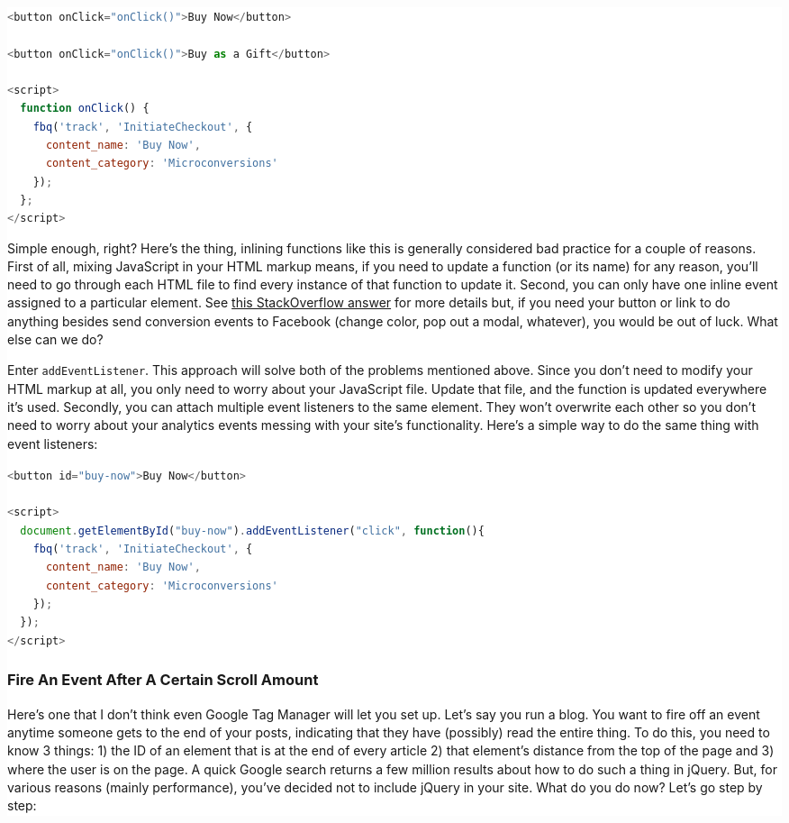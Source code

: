 ```javascript
<button onClick="onClick()">Buy Now</button>

<button onClick="onClick()">Buy as a Gift</button>

<script>
  function onClick() {
    fbq('track', 'InitiateCheckout', {
      content_name: 'Buy Now',
      content_category: 'Microconversions'
    });
  };
</script>
```

Simple enough, right? Here’s the thing, inlining functions like this is generally considered bad practice for a couple of reasons. First of all, mixing JavaScript in your HTML markup means, if you need to update a function (or its name) for any reason, you’ll need to go through each HTML file to find every instance of that function to update it. Second, you can only have one inline event assigned to a particular element. See [this StackOverflow answer](http://stackoverflow.com/questions/6348494/addeventlistener-vs-onclick) for more details but, if you need your button or link to do anything besides send conversion events to Facebook (change color, pop out a modal, whatever), you would be out of luck. What else can we do?

Enter `addEventListener`. This approach will solve both of the problems mentioned above. Since you don’t need to modify your HTML markup at all, you only need to worry about your JavaScript file. Update that file, and the function is updated everywhere it’s used. Secondly, you can attach multiple event listeners to the same element. They won’t overwrite each other so you don’t need to worry about your analytics events messing with your site’s functionality. Here’s a simple way to do the same thing with event listeners:

```javascript
<button id="buy-now">Buy Now</button>

<script>
  document.getElementById("buy-now").addEventListener("click", function(){
    fbq('track', 'InitiateCheckout', {
      content_name: 'Buy Now',
      content_category: 'Microconversions'
    });
  });
</script>
```

### Fire An Event After A Certain Scroll Amount

Here’s one that I don’t think even Google Tag Manager will let you set up. Let’s say you run a blog. You want to fire off an event anytime someone gets to the end of your posts, indicating that they have (possibly) read the entire thing. To do this, you need to know 3 things: 1) the ID of an element that is at the end of every article 2) that element’s distance from the top of the page and 3) where the user is on the page. A quick Google search returns a few million results about how to do such a thing in jQuery. But, for various reasons (mainly performance), you’ve decided not to include jQuery in your site. What do you do now? Let’s go step by step:
